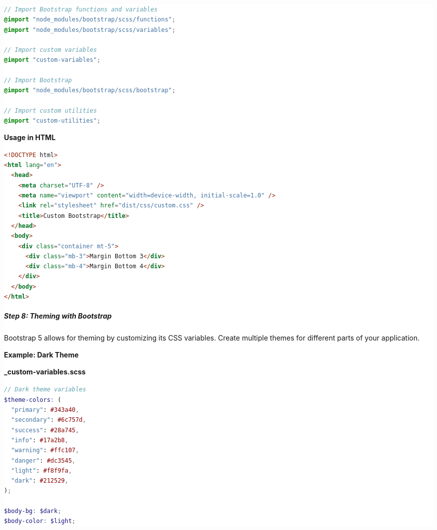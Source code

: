 ```scss
// Import Bootstrap functions and variables
@import "node_modules/bootstrap/scss/functions";
@import "node_modules/bootstrap/scss/variables";

// Import custom variables
@import "custom-variables";

// Import Bootstrap
@import "node_modules/bootstrap/scss/bootstrap";

// Import custom utilities
@import "custom-utilities";
```

**Usage in HTML**

```html
<!DOCTYPE html>
<html lang="en">
  <head>
    <meta charset="UTF-8" />
    <meta name="viewport" content="width=device-width, initial-scale=1.0" />
    <link rel="stylesheet" href="dist/css/custom.css" />
    <title>Custom Bootstrap</title>
  </head>
  <body>
    <div class="container mt-5">
      <div class="mb-3">Margin Bottom 3</div>
      <div class="mb-4">Margin Bottom 4</div>
    </div>
  </body>
</html>
```

##### Step 8: Theming with Bootstrap

Bootstrap 5 allows for theming by customizing its CSS variables. Create multiple themes for different parts of your application.

**Example: Dark Theme**

**\_custom-variables.scss**

```scss
// Dark theme variables
$theme-colors: (
  "primary": #343a40,
  "secondary": #6c757d,
  "success": #28a745,
  "info": #17a2b8,
  "warning": #ffc107,
  "danger": #dc3545,
  "light": #f8f9fa,
  "dark": #212529,
);

$body-bg: $dark;
$body-color: $light;
```
